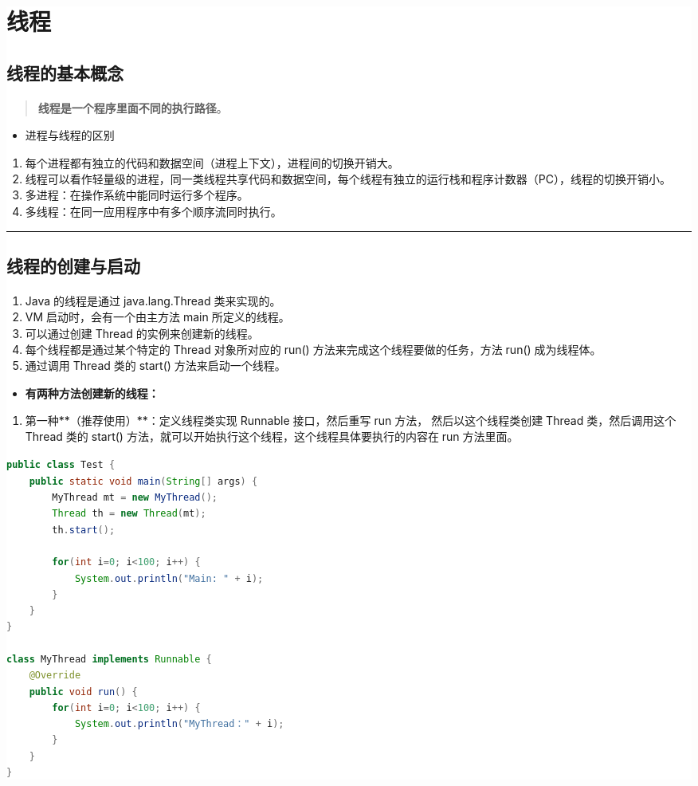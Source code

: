# 线程

## 线程的基本概念

> **线程是一个程序里面不同的执行路径**。



- 进程与线程的区别

1. 每个进程都有独立的代码和数据空间（进程上下文），进程间的切换开销大。
2. 线程可以看作轻量级的进程，同一类线程共享代码和数据空间，每个线程有独立的运行栈和程序计数器（PC），线程的切换开销小。
3. 多进程：在操作系统中能同时运行多个程序。
4. 多线程：在同一应用程序中有多个顺序流同时执行。

---


## 线程的创建与启动

1. Java 的线程是通过 java.lang.Thread 类来实现的。
2. VM 启动时，会有一个由主方法 main 所定义的线程。
3. 可以通过创建 Thread 的实例来创建新的线程。
4. 每个线程都是通过某个特定的 Thread 对象所对应的 run() 方法来完成这个线程要做的任务，方法 run() 成为线程体。
5. 通过调用 Thread 类的 start() 方法来启动一个线程。

- **有两种方法创建新的线程：**

1. 第一种**（推荐使用）**：定义线程类实现 Runnable 接口，然后重写 run 方法， 然后以这个线程类创建 Thread 类，然后调用这个 Thread 类的 start() 方法，就可以开始执行这个线程，这个线程具体要执行的内容在 run 方法里面。

```java
public class Test {
    public static void main(String[] args) {
        MyThread mt = new MyThread();
        Thread th = new Thread(mt);
        th.start();

        for(int i=0; i<100; i++) {
            System.out.println("Main: " + i);
        }
    }
}

class MyThread implements Runnable {
    @Override
    public void run() {
        for(int i=0; i<100; i++) {
            System.out.println("MyThread：" + i);
        }
    }
}
```
